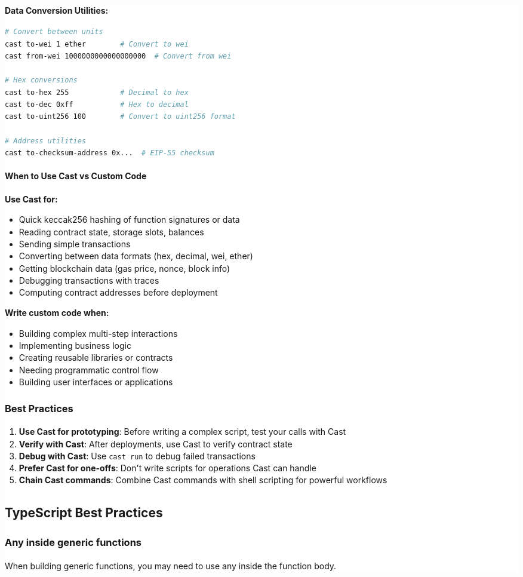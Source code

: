 **Data Conversion Utilities:**

```bash
# Convert between units
cast to-wei 1 ether        # Convert to wei
cast from-wei 1000000000000000000  # Convert from wei

# Hex conversions
cast to-hex 255            # Decimal to hex
cast to-dec 0xff           # Hex to decimal
cast to-uint256 100        # Convert to uint256 format

# Address utilities
cast to-checksum-address 0x...  # EIP-55 checksum
```

#### When to Use Cast vs Custom Code

**Use Cast for:**

- Quick keccak256 hashing of function signatures or data
- Reading contract state, storage slots, balances
- Sending simple transactions
- Converting between data formats (hex, decimal, wei, ether)
- Getting blockchain data (gas price, nonce, block info)
- Debugging transactions with traces
- Computing contract addresses before deployment

**Write custom code when:**

- Building complex multi-step interactions
- Implementing business logic
- Creating reusable libraries or contracts
- Needing programmatic control flow
- Building user interfaces or applications

### Best Practices

1. **Use Cast for prototyping**: Before writing a complex script, test your
   calls with Cast
2. **Verify with Cast**: After deployments, use Cast to verify contract state
3. **Debug with Cast**: Use `cast run` to debug failed transactions
4. **Prefer Cast for one-offs**: Don't write scripts for operations Cast can
   handle
5. **Chain Cast commands**: Combine Cast commands with shell scripting for
   powerful workflows

## TypeScript Best Practices

### Any inside generic functions

When building generic functions, you may need to use any inside the function
body.

